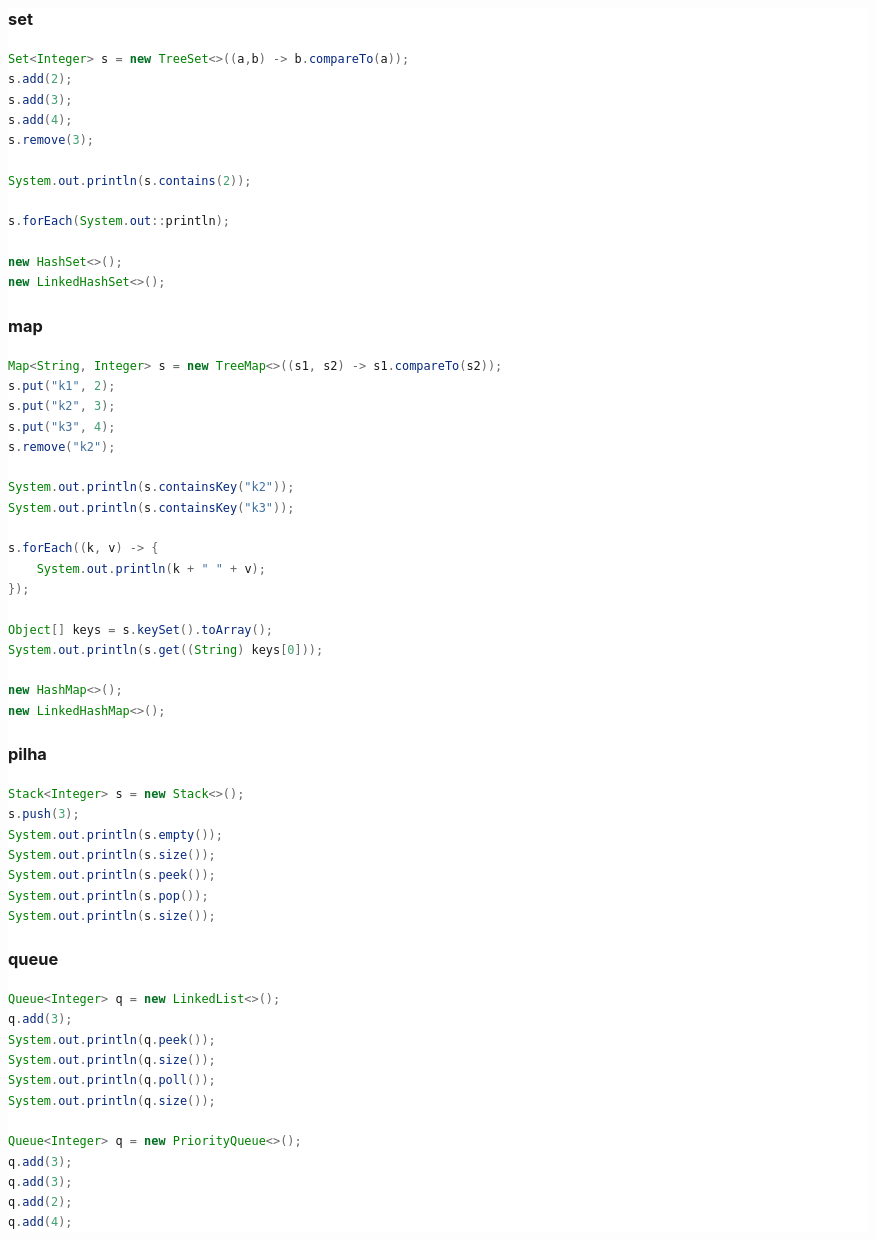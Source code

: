 ###  set
```java
Set<Integer> s = new TreeSet<>((a,b) -> b.compareTo(a));
s.add(2);
s.add(3);
s.add(4);
s.remove(3);

System.out.println(s.contains(2));

s.forEach(System.out::println);

new HashSet<>();
new LinkedHashSet<>();
```

###  map
```java
Map<String, Integer> s = new TreeMap<>((s1, s2) -> s1.compareTo(s2));
s.put("k1", 2);
s.put("k2", 3);
s.put("k3", 4);
s.remove("k2");

System.out.println(s.containsKey("k2"));
System.out.println(s.containsKey("k3"));

s.forEach((k, v) -> {
    System.out.println(k + " " + v);
});

Object[] keys = s.keySet().toArray();
System.out.println(s.get((String) keys[0]));

new HashMap<>();
new LinkedHashMap<>();
```

###  pilha
```java
Stack<Integer> s = new Stack<>();
s.push(3);
System.out.println(s.empty());
System.out.println(s.size());
System.out.println(s.peek());
System.out.println(s.pop());
System.out.println(s.size());
```

###  queue
```java
Queue<Integer> q = new LinkedList<>();
q.add(3);
System.out.println(q.peek());
System.out.println(q.size());
System.out.println(q.poll());
System.out.println(q.size());

Queue<Integer> q = new PriorityQueue<>();
q.add(3);
q.add(3);
q.add(2);
q.add(4);
```